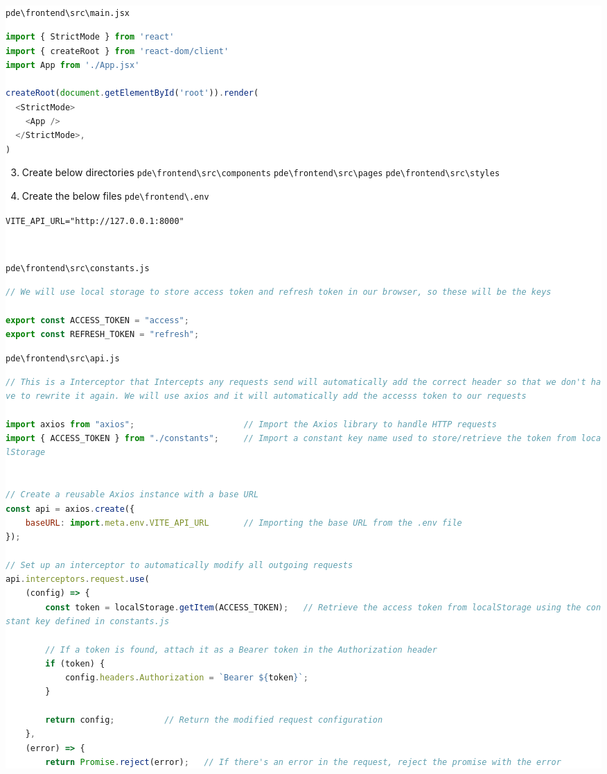 `pde\frontend\src\main.jsx`
```js
import { StrictMode } from 'react'
import { createRoot } from 'react-dom/client'
import App from './App.jsx'

createRoot(document.getElementById('root')).render(
  <StrictMode>
    <App />
  </StrictMode>,
)
```

3. Create below directories
`pde\frontend\src\components`
`pde\frontend\src\pages`
`pde\frontend\src\styles`

4. Create the below files
`pde\frontend\.env`
```
VITE_API_URL="http://127.0.0.1:8000"
```

<br>

`pde\frontend\src\constants.js`
```js
// We will use local storage to store access token and refresh token in our browser, so these will be the keys

export const ACCESS_TOKEN = "access";
export const REFRESH_TOKEN = "refresh";
```

`pde\frontend\src\api.js`
```js
// This is a Interceptor that Intercepts any requests send will automatically add the correct header so that we don't have to rewrite it again. We will use axios and it will automatically add the accesss token to our requests

import axios from "axios";						// Import the Axios library to handle HTTP requests
import { ACCESS_TOKEN } from "./constants";		// Import a constant key name used to store/retrieve the token from localStorage


// Create a reusable Axios instance with a base URL
const api = axios.create({
	baseURL: import.meta.env.VITE_API_URL  		// Importing the base URL from the .env file
});

// Set up an interceptor to automatically modify all outgoing requests
api.interceptors.request.use(
	(config) => {
		const token = localStorage.getItem(ACCESS_TOKEN);	// Retrieve the access token from localStorage using the constant key defined in constants.js

		// If a token is found, attach it as a Bearer token in the Authorization header
		if (token) {
			config.headers.Authorization = `Bearer ${token}`;
		}

		return config;			// Return the modified request configuration
	},
	(error) => {
		return Promise.reject(error);	// If there's an error in the request, reject the promise with the error
```